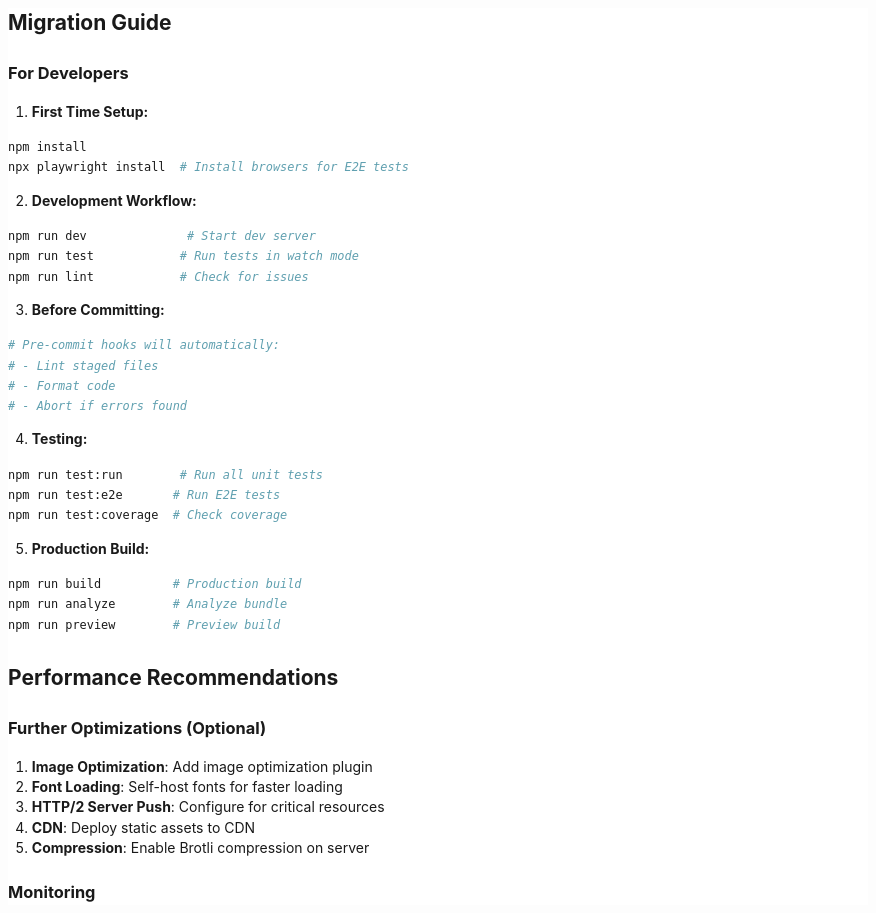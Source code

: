 ## Migration Guide

### For Developers

1. **First Time Setup:**

```bash
npm install
npx playwright install  # Install browsers for E2E tests
```

2. **Development Workflow:**

```bash
npm run dev              # Start dev server
npm run test            # Run tests in watch mode
npm run lint            # Check for issues
```

3. **Before Committing:**

```bash
# Pre-commit hooks will automatically:
# - Lint staged files
# - Format code
# - Abort if errors found
```

4. **Testing:**

```bash
npm run test:run        # Run all unit tests
npm run test:e2e       # Run E2E tests
npm run test:coverage  # Check coverage
```

5. **Production Build:**

```bash
npm run build          # Production build
npm run analyze        # Analyze bundle
npm run preview        # Preview build
```

## Performance Recommendations

### Further Optimizations (Optional)

1. **Image Optimization**: Add image optimization plugin
2. **Font Loading**: Self-host fonts for faster loading
3. **HTTP/2 Server Push**: Configure for critical resources
4. **CDN**: Deploy static assets to CDN
5. **Compression**: Enable Brotli compression on server

### Monitoring
